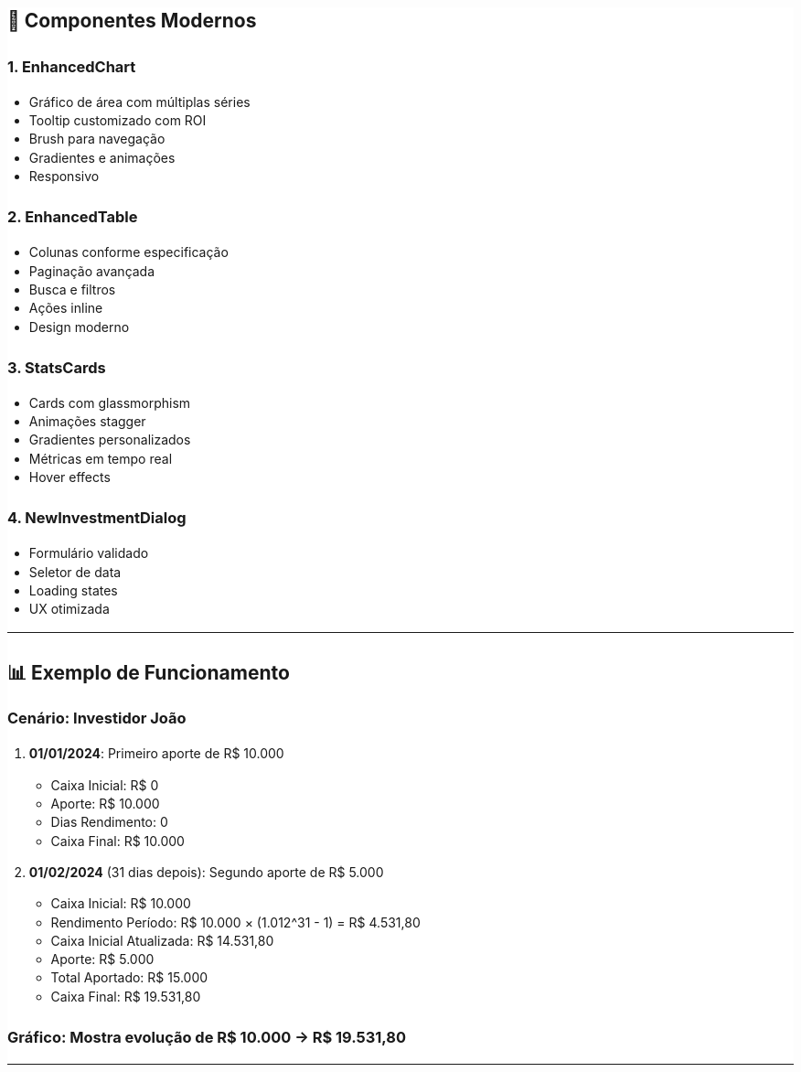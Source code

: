 
## 🎨 **Componentes Modernos**

### **1. EnhancedChart**
- Gráfico de área com múltiplas séries
- Tooltip customizado com ROI
- Brush para navegação
- Gradientes e animações
- Responsivo

### **2. EnhancedTable**
- Colunas conforme especificação
- Paginação avançada
- Busca e filtros
- Ações inline
- Design moderno

### **3. StatsCards**
- Cards com glassmorphism
- Animações stagger
- Gradientes personalizados
- Métricas em tempo real
- Hover effects

### **4. NewInvestmentDialog**
- Formulário validado
- Seletor de data
- Loading states
- UX otimizada

---

## 📊 **Exemplo de Funcionamento**

### **Cenário**: Investidor João
1. **01/01/2024**: Primeiro aporte de R$ 10.000
   - Caixa Inicial: R$ 0
   - Aporte: R$ 10.000
   - Dias Rendimento: 0
   - Caixa Final: R$ 10.000

2. **01/02/2024** (31 dias depois): Segundo aporte de R$ 5.000
   - Caixa Inicial: R$ 10.000
   - Rendimento Período: R$ 10.000 × (1.012^31 - 1) = R$ 4.531,80
   - Caixa Inicial Atualizada: R$ 14.531,80
   - Aporte: R$ 5.000
   - Total Aportado: R$ 15.000
   - Caixa Final: R$ 19.531,80

### **Gráfico**: Mostra evolução de R$ 10.000 → R$ 19.531,80

---